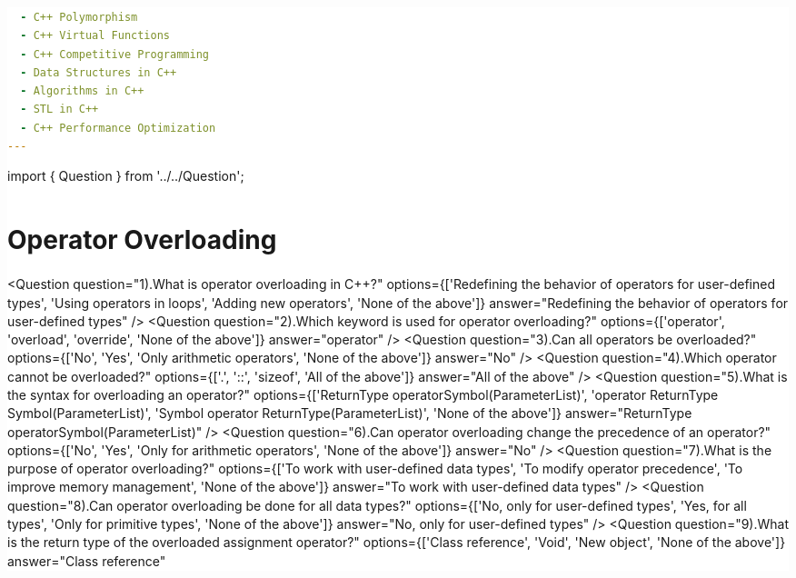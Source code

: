```yaml
  - C++ Polymorphism
  - C++ Virtual Functions
  - C++ Competitive Programming
  - Data Structures in C++
  - Algorithms in C++
  - STL in C++
  - C++ Performance Optimization
---
```


import { Question } from '../../Question';

# Operator Overloading

<Question
  question="1).What is operator overloading in C++?"
  options={['Redefining the behavior of operators for user-defined types', 'Using operators in loops', 'Adding new operators', 'None of the above']}
  answer="Redefining the behavior of operators for user-defined types"
/>
<Question
  question="2).Which keyword is used for operator overloading?"
  options={['operator', 'overload', 'override', 'None of the above']}
  answer="operator"
/>
<Question
  question="3).Can all operators be overloaded?"
  options={['No', 'Yes', 'Only arithmetic operators', 'None of the above']}
  answer="No"
/>
<Question
  question="4).Which operator cannot be overloaded?"
  options={['.', '::', 'sizeof', 'All of the above']}
  answer="All of the above"
/>
<Question
  question="5).What is the syntax for overloading an operator?"
  options={['ReturnType operatorSymbol(ParameterList)', 'operator ReturnType Symbol(ParameterList)', 'Symbol operator ReturnType(ParameterList)', 'None of the above']}
  answer="ReturnType operatorSymbol(ParameterList)"
/>
<Question
  question="6).Can operator overloading change the precedence of an operator?"
  options={['No', 'Yes', 'Only for arithmetic operators', 'None of the above']}
  answer="No"
/>
<Question
  question="7).What is the purpose of operator overloading?"
  options={['To work with user-defined data types', 'To modify operator precedence', 'To improve memory management', 'None of the above']}
  answer="To work with user-defined data types"
/>
<Question
  question="8).Can operator overloading be done for all data types?"
  options={['No, only for user-defined types', 'Yes, for all types', 'Only for primitive types', 'None of the above']}
  answer="No, only for user-defined types"
/>
<Question
  question="9).What is the return type of the overloaded assignment operator?"
  options={['Class reference', 'Void', 'New object', 'None of the above']}
  answer="Class reference"